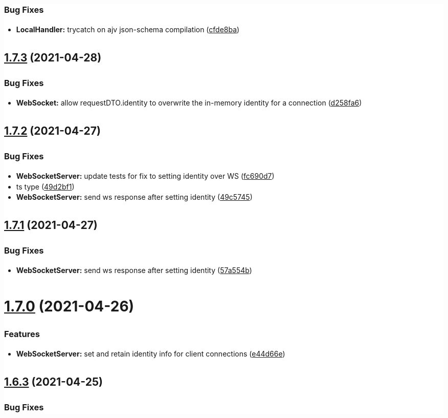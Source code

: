 ### Bug Fixes

* **LocalHandler:** trycatch on ajv json-schema compilation ([cfde8ba](http://bitbucket.org/thermsio/rpc-server-ts/commits/cfde8badffd04a0bd74550111fc1bbc2e5904e28))

## [1.7.3](http://bitbucket.org/thermsio/rpc-server-ts/compare/v1.7.2...v1.7.3) (2021-04-28)


### Bug Fixes

* **WebSocket:** allow requestDTO.identity to overwrite the in-memory identity for a connection ([d258fa6](http://bitbucket.org/thermsio/rpc-server-ts/commits/d258fa6a6d8e286329976cd032094452cfdef900))

## [1.7.2](http://bitbucket.org/thermsio/rpc-server-ts/compare/v1.7.1...v1.7.2) (2021-04-27)


### Bug Fixes

* **WebSocketServer:** update tests for fix to setting identity over WS ([fc690d7](http://bitbucket.org/thermsio/rpc-server-ts/commits/fc690d76c03cad87526db1e824303ca502aa6821))
* ts type ([49d2bf1](http://bitbucket.org/thermsio/rpc-server-ts/commits/49d2bf1ba0d89e4f94fcc5bd32e817093cb38593))
* **WebSocketServer:** send ws response after setting identity ([49c5745](http://bitbucket.org/thermsio/rpc-server-ts/commits/49c5745ceeed3fe35fca84a6982ed1b00d2afe77))

## [1.7.1](http://bitbucket.org/thermsio/rpc-server-ts/compare/v1.7.0...v1.7.1) (2021-04-27)


### Bug Fixes

* **WebSocketServer:** send ws response after setting identity ([57a554b](http://bitbucket.org/thermsio/rpc-server-ts/commits/57a554b47ce162284bb5fab73e0be01a253c86db))

# [1.7.0](http://bitbucket.org/thermsio/rpc-server-ts/compare/v1.6.3...v1.7.0) (2021-04-26)


### Features

* **WebSocketServer:** set and retain identity info for client connections ([e44d66e](http://bitbucket.org/thermsio/rpc-server-ts/commits/e44d66e7c552ad8e83942fd18413c141eb54ee43))

## [1.6.3](http://bitbucket.org/thermsio/rpc-server-ts/compare/v1.6.2...v1.6.3) (2021-04-25)


### Bug Fixes
